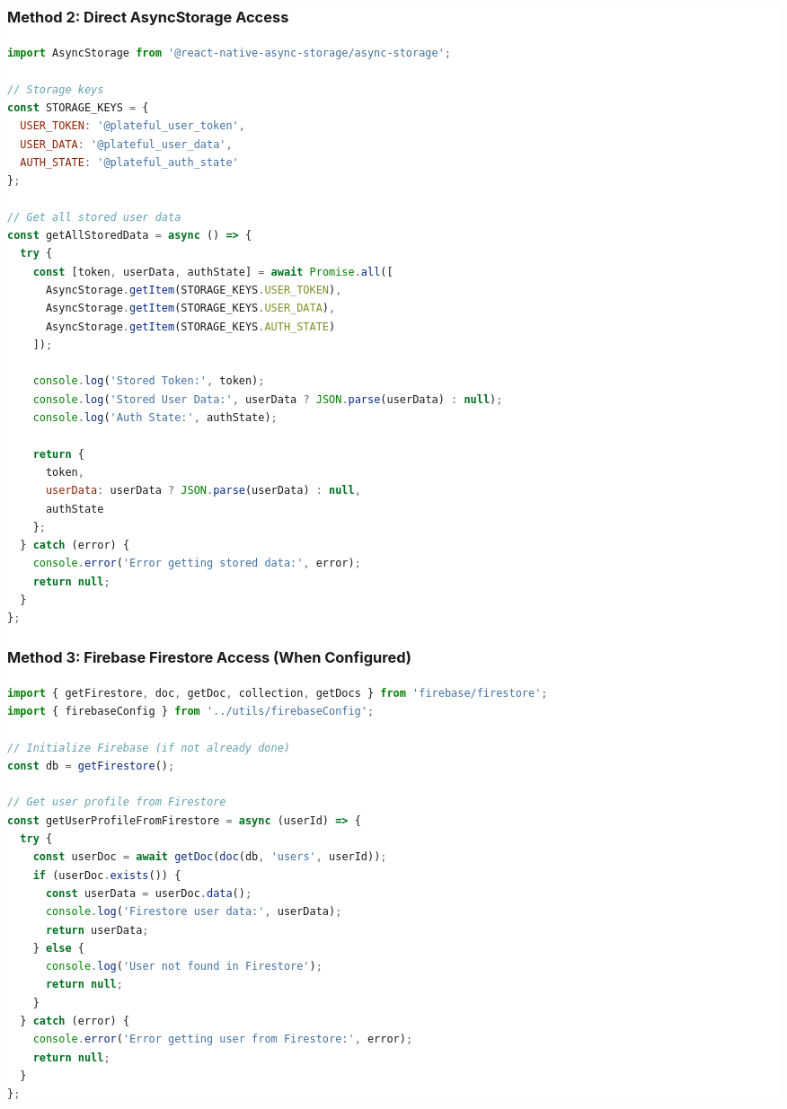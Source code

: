 ### **Method 2: Direct AsyncStorage Access**

```javascript
import AsyncStorage from '@react-native-async-storage/async-storage';

// Storage keys
const STORAGE_KEYS = {
  USER_TOKEN: '@plateful_user_token',
  USER_DATA: '@plateful_user_data',
  AUTH_STATE: '@plateful_auth_state'
};

// Get all stored user data
const getAllStoredData = async () => {
  try {
    const [token, userData, authState] = await Promise.all([
      AsyncStorage.getItem(STORAGE_KEYS.USER_TOKEN),
      AsyncStorage.getItem(STORAGE_KEYS.USER_DATA),
      AsyncStorage.getItem(STORAGE_KEYS.AUTH_STATE)
    ]);

    console.log('Stored Token:', token);
    console.log('Stored User Data:', userData ? JSON.parse(userData) : null);
    console.log('Auth State:', authState);

    return {
      token,
      userData: userData ? JSON.parse(userData) : null,
      authState
    };
  } catch (error) {
    console.error('Error getting stored data:', error);
    return null;
  }
};
```

### **Method 3: Firebase Firestore Access (When Configured)**

```javascript
import { getFirestore, doc, getDoc, collection, getDocs } from 'firebase/firestore';
import { firebaseConfig } from '../utils/firebaseConfig';

// Initialize Firebase (if not already done)
const db = getFirestore();

// Get user profile from Firestore
const getUserProfileFromFirestore = async (userId) => {
  try {
    const userDoc = await getDoc(doc(db, 'users', userId));
    if (userDoc.exists()) {
      const userData = userDoc.data();
      console.log('Firestore user data:', userData);
      return userData;
    } else {
      console.log('User not found in Firestore');
      return null;
    }
  } catch (error) {
    console.error('Error getting user from Firestore:', error);
    return null;
  }
};
```